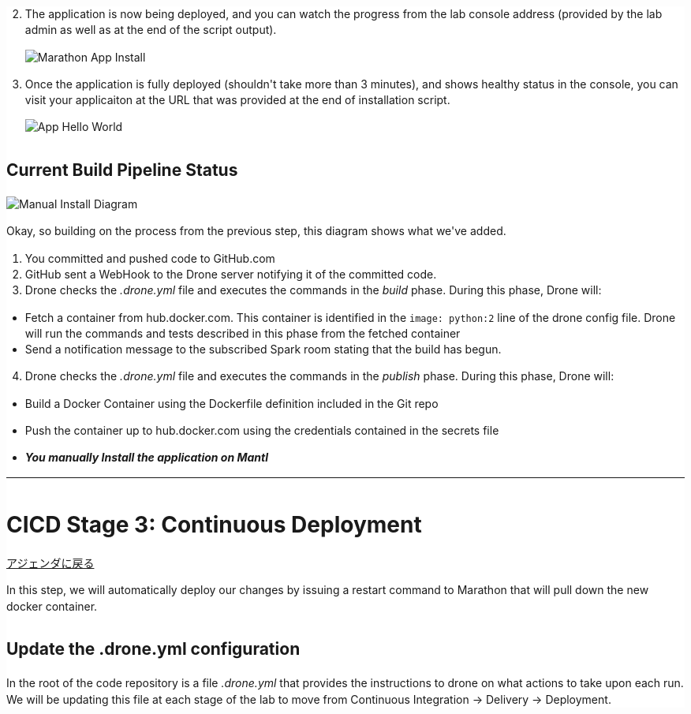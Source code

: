 [item]: # (/slide)

[item]: # (slide)

2. The application is now being deployed, and you can watch the progress from the lab console address (provided by the lab admin as well as at the end of the script output).

    ![Marathon App Install](images/marathon_app_install.png)

[item]: # (/slide)

[item]: # (slide)

3. Once the application is fully deployed (shouldn't take more than 3 minutes), and shows healthy status in the console, you can visit your applicaiton at the URL that was provided at the end of installation script.

    ![App Hello World](images/app_hello_world.png)

[item]: # (/slide)    

[item]: # (slide)

## Current Build Pipeline Status

![Manual Install Diagram](images/manual_install_diagram.png)

[item]: # (/slide)

Okay, so building on the process from the previous step, this diagram shows what we've added.

1. You committed and pushed code to GitHub.com
2. GitHub sent a WebHook to the Drone server notifying it of the committed code.
3. Drone checks the _.drone.yml_ file and executes the commands in the _build_ phase. During this phase, Drone will: 
  * Fetch a container from hub.docker.com.  This container is identified in the `image: python:2` line of the drone config file.  Drone will run the commands and tests described in this phase from the fetched container
  * Send a notification message to the subscribed Spark room stating that the build has begun. 
4. Drone checks the _.drone.yml_ file and executes the commands in the _publish_ phase. During this phase, Drone will: 
  * Build a Docker Container using the Dockerfile definition included in the Git repo
  * Push the container up to hub.docker.com using the credentials contained in the secrets file

* ***You manually Install the application on Mantl***

---

[item]: # (slide)

# CICD Stage 3: Continuous Deployment
[アジェンダに戻る](https://github.com/radiantmarch/cicd_learning_lab#lab-agenda)

In this step, we will automatically deploy our changes by issuing a restart command to Marathon that will pull down the new docker container.

[item]: # (/slide)

[item]: # (slide)

## Update the .drone.yml configuration

[item]: # (/slide)

In the root of the code repository is a file _.drone.yml_ that provides the instructions to drone on what actions to take upon each run.  We will be updating this file at each stage of the lab to move from Continuous Integration -> Delivery -> Deployment.
